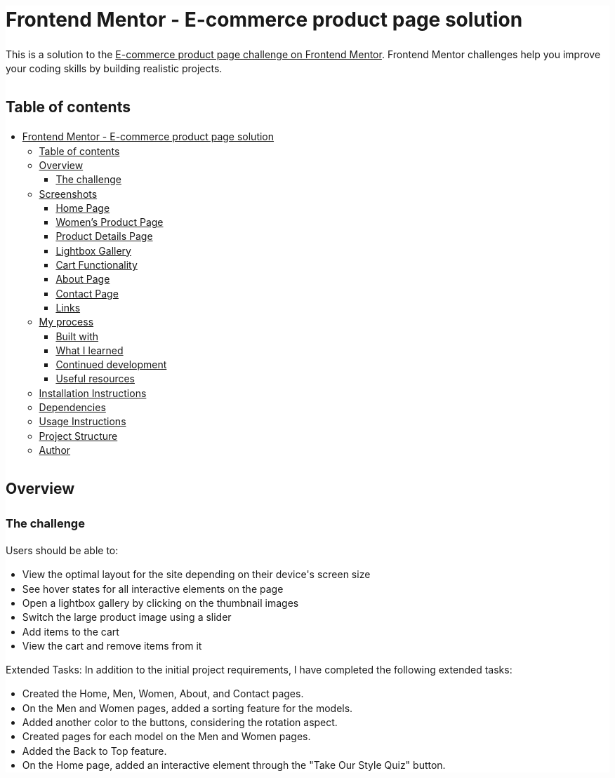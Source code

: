 # Frontend Mentor - E-commerce product page solution

This is a solution to the [E-commerce product page challenge on Frontend Mentor](https://www.frontendmentor.io/challenges/ecommerce-product-page-UPsZ9MJp6). Frontend Mentor challenges help you improve your coding skills by building realistic projects.

## Table of contents

- [Frontend Mentor - E-commerce product page solution](#frontend-mentor---e-commerce-product-page-solution)
  - [Table of contents](#table-of-contents)
  - [Overview](#overview)
    - [The challenge](#the-challenge)
  - [Screenshots](#screenshots)
    - [Home Page](#home-page)
    - [Women’s Product Page](#womens-product-page)
    - [Product Details Page](#product-details-page)
    - [Lightbox Gallery](#lightbox-gallery)
    - [Cart Functionality](#cart-functionality)
    - [About Page](#about-page)
    - [Contact Page](#contact-page)
    - [Links](#links)
  - [My process](#my-process)
    - [Built with](#built-with)
    - [What I learned](#what-i-learned)
    - [Continued development](#continued-development)
    - [Useful resources](#useful-resources)
  - [Installation Instructions](#installation-instructions)
  - [Dependencies](#dependencies)
  - [Usage Instructions](#usage-instructions)
  - [Project Structure](#project-structure)
  - [Author](#author)

## Overview

### The challenge

Users should be able to:

- View the optimal layout for the site depending on their device's screen size
- See hover states for all interactive elements on the page
- Open a lightbox gallery by clicking on the thumbnail images
- Switch the large product image using a slider
- Add items to the cart
- View the cart and remove items from it

Extended Tasks:
In addition to the initial project requirements, I have completed the following extended tasks:

- Created the Home, Men, Women, About, and Contact pages.
- On the Men and Women pages, added a sorting feature for the models.
- Added another color to the buttons, considering the rotation aspect.
- Created pages for each model on the Men and Women pages.
- Added the Back to Top feature.
- On the Home page, added an interactive element through the "Take Our Style Quiz" button.

